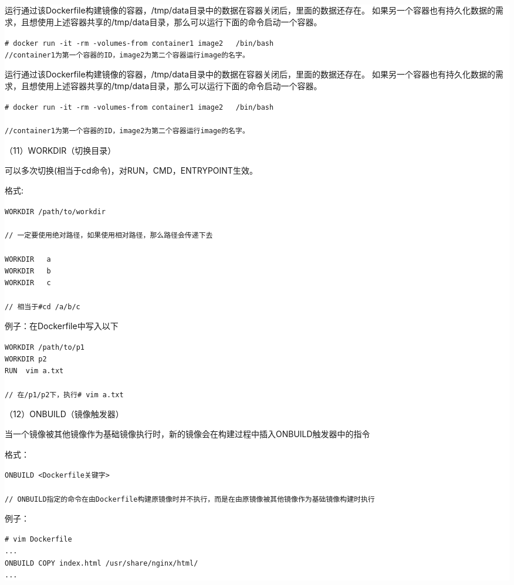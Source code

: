 

运行通过该Dockerfile构建镜像的容器，/tmp/data目录中的数据在容器关闭后，里面的数据还存在。
如果另一个容器也有持久化数据的需求，且想使用上述容器共享的/tmp/data目录，那么可以运行下面的命令启动一个容器。


    # docker run -it -rm -volumes-from container1 image2   /bin/bash   
    //container1为第一个容器的ID，image2为第二个容器运行image的名字。


运行通过该Dockerfile构建镜像的容器，/tmp/data目录中的数据在容器关闭后，里面的数据还存在。
如果另一个容器也有持久化数据的需求，且想使用上述容器共享的/tmp/data目录，那么可以运行下面的命令启动一个容器。

    # docker run -it -rm -volumes-from container1 image2   /bin/bash   
    
    //container1为第一个容器的ID，image2为第二个容器运行image的名字。

（11）WORKDIR（切换目录）

可以多次切换(相当于cd命令)，对RUN，CMD，ENTRYPOINT生效。

格式:

    WORKDIR /path/to/workdir
    
    // 一定要使用绝对路径，如果使用相对路径，那么路径会传递下去

    WORKDIR   a
    WORKDIR   b
    WORKDIR   c   
    
    // 相当于#cd /a/b/c  

例子：在Dockerfile中写入以下

    WORKDIR /path/to/p1   
    WORKDIR p2   
    RUN  vim a.txt
    
    // 在/p1/p2下，执行# vim a.txt

（12）ONBUILD（镜像触发器）

当一个镜像被其他镜像作为基础镜像执行时，新的镜像会在构建过程中插入ONBUILD触发器中的指令

格式：

    ONBUILD <Dockerfile关键字>
    
    // ONBUILD指定的命令在由Dockerfile构建原镜像时并不执行，而是在由原镜像被其他镜像作为基础镜像构建时执行 

例子：

    # vim Dockerfile
    ...
    ONBUILD COPY index.html /usr/share/nginx/html/   
    ...
    